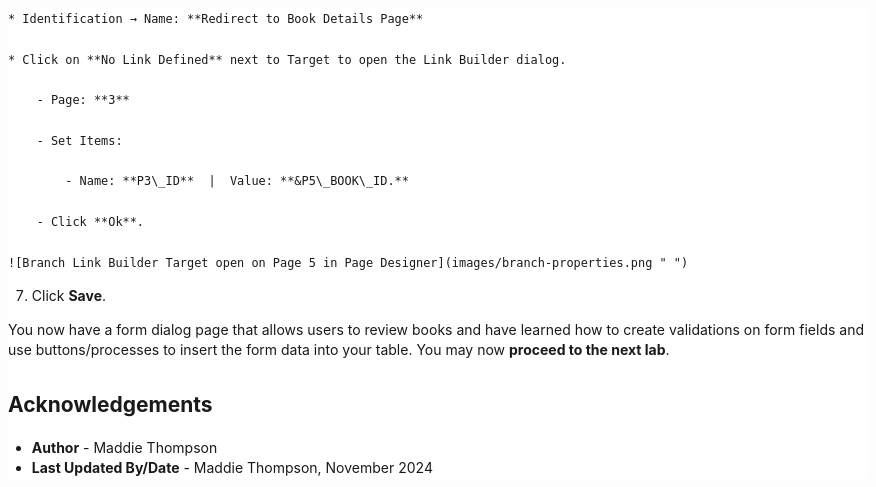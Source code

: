     * Identification → Name: **Redirect to Book Details Page**

    * Click on **No Link Defined** next to Target to open the Link Builder dialog.

        - Page: **3**

        - Set Items:

            - Name: **P3\_ID**  |  Value: **&P5\_BOOK\_ID.**

        - Click **Ok**.

    ![Branch Link Builder Target open on Page 5 in Page Designer](images/branch-properties.png " ")

7. Click **Save**.

You now have a form dialog page that allows users to review books and have learned how to create validations on form fields and use buttons/processes to insert the form data into your table. You may now **proceed to the next lab**.

## Acknowledgements

- **Author** - Maddie Thompson
- **Last Updated By/Date** - Maddie Thompson, November 2024